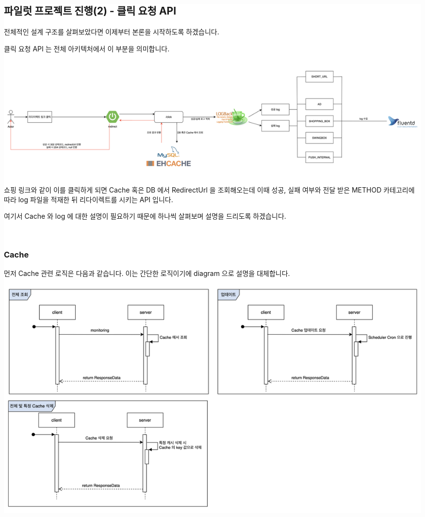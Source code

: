 ## 파일럿 프로젝트 진행(2) - 클릭 요청 API

전체적인 설계 구조를 살펴보았다면 이제부터 본론을 시작하도록 하겠습니다.

클릭 요청 API 는 전체 아키텍처에서 이 부분을 의미합니다.

![image7.png](/images/portal/post/2023-02-14-redirect-refactoring/redirect-refactoring-image7.png)

쇼핑 링크와 같이 이를 클릭하게 되면 Cache 혹은 DB 에서 RedirectUrl 을 조회해오는데 이때 성공, 실패 여부와 전달 받은 METHOD 카테고리에 따라 log 파일을 적재한 뒤 리다이렉트를 시키는 API 입니다.

여기서 Cache 와 log 에 대한 설명이 필요하기 때문에 하나씩 살펴보며 설명을 드리도록 하겠습니다.

<br>

### Cache

먼저 Cache 관련 로직은 다음과 같습니다. 이는 간단한 로직이기에 diagram 으로 설명을 대체합니다.

![image8.png](/images/portal/post/2023-02-14-redirect-refactoring/redirect-refactoring-image8.png)
